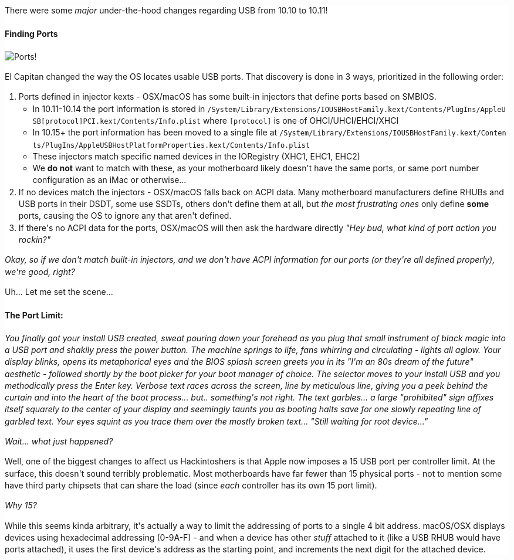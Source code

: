There were some *major* under-the-hood changes regarding USB from 10.10 to 10.11!

#### Finding Ports

![Ports!](/images/look-sir-ports.png)

El Capitan changed the way the OS locates usable USB ports.  That discovery is done in 3 ways, prioritized in the following order:

1. Ports defined in injector kexts - OSX/macOS has some built-in injectors that define ports based on SMBIOS.
    * In 10.11-10.14 the port information is stored in `/System/Library/Extensions/IOUSBHostFamily.kext/Contents/PlugIns/AppleUSB[protocol]PCI.kext/Contents/Info.plist` where `[protocol]` is one of OHCI/UHCI/EHCI/XHCI
    * In 10.15+ the port information has been moved to a single file at `/System/Library/Extensions/IOUSBHostFamily.kext/Contents/PlugIns/AppleUSBHostPlatformProperties.kext/Contents/Info.plist`
    * These injectors match specific named devices in the IORegistry (XHC1, EHC1, EHC2)
    * We **do not** want to match with these, as your motherboard likely doesn't have the same ports, or same port number configuration as an iMac or otherwise...
2. If no devices match the injectors - OSX/macOS falls back on ACPI data.  Many motherboard manufacturers define RHUBs and USB ports in their DSDT, some use SSDTs, others don't define them at all, but *the most frustrating ones* only define **some** ports, causing the OS to ignore any that aren't defined.
3. If there's no ACPI data for the ports, OSX/macOS will then ask the hardware directly *"Hey bud, what kind of port action you rockin?"*

*Okay, so if we don't match built-in injectors, and we don't have ACPI information for our ports (or they're all defined properly), we're good, right?*

Uh... Let me set the scene...

#### The Port Limit:

*You finally got your install USB created, sweat pouring down your forehead as you plug that small instrument of black magic into a USB port and shakily press the power button.  The machine springs to life, fans whirring and circulating - lights all aglow.  Your display blinks, opens its metaphorical eyes and the BIOS splash screen greets you in its "I'm an 80s dream of the future" aesthetic - followed shortly by the boot picker for your boot manager of choice.  The selector moves to your install USB and you methodically press the Enter key.  Verbose text races across the screen, line by meticulous line, giving you a peek behind the curtain and into the heart of the boot process... but.. something's not right.  The text garbles... a large "prohibited" sign affixes itself squarely to the center of your display and seemingly taunts you as booting halts save for one slowly repeating line of garbled text.  Your eyes squint as you trace them over the mostly broken text... "Still waiting for root device..."*

*Wait... what just happened?*

Well, one of the biggest changes to affect us Hackintoshers is that Apple now imposes a 15 USB port per controller limit.  At the surface, this doesn't sound terribly problematic.  Most motherboards have far fewer than 15 physical ports - not to mention some have third party chipsets that can share the load (since *each* controller has its own 15 port limit).

*Why 15?*

While this seems kinda arbitrary, it's actually a way to limit the addressing of ports to a single 4 bit address.  macOS/OSX displays devices using hexadecimal addressing (0-9A-F) - and when a device has other *stuff* attached to it (like a USB RHUB would have ports attached), it uses the first device's address as the starting point, and increments the next digit for the attached device.
